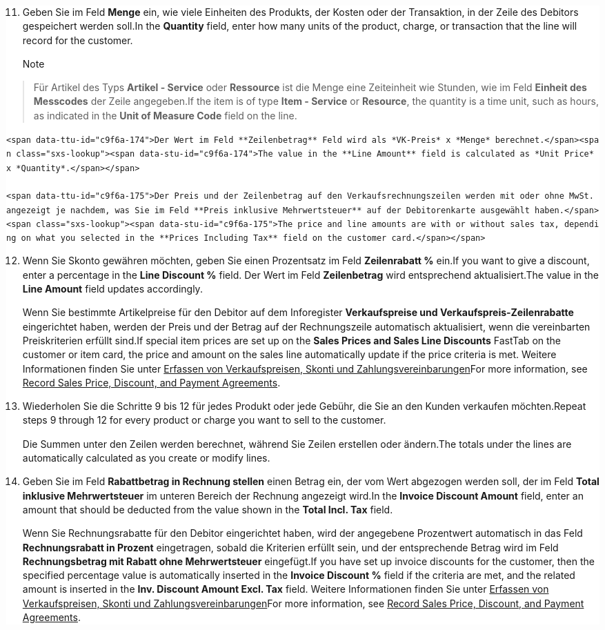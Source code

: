 11. <span data-ttu-id="c9f6a-172">Geben Sie im Feld **Menge** ein, wie viele Einheiten des Produkts, der Kosten oder der Transaktion, in der Zeile des Debitors gespeichert werden soll.</span><span class="sxs-lookup"><span data-stu-id="c9f6a-172">In the **Quantity** field, enter how many units of the product, charge, or transaction that the line will record for the customer.</span></span>  

    > [!NOTE]  
>   <span data-ttu-id="c9f6a-173">Für Artikel des Typs **Artikel - Service** oder **Ressource** ist die Menge eine Zeiteinheit wie Stunden, wie im Feld **Einheit des Messcodes** der Zeile angegeben.</span><span class="sxs-lookup"><span data-stu-id="c9f6a-173">If the item is of type **Item - Service** or **Resource**, the quantity is a time unit, such as hours, as indicated in the **Unit of Measure Code** field on the line.</span></span>  

    <span data-ttu-id="c9f6a-174">Der Wert im Feld **Zeilenbetrag** Feld wird als *VK-Preis* x *Menge* berechnet.</span><span class="sxs-lookup"><span data-stu-id="c9f6a-174">The value in the **Line Amount** field is calculated as *Unit Price* x *Quantity*.</span></span>  

    <span data-ttu-id="c9f6a-175">Der Preis und der Zeilenbetrag auf den Verkaufsrechnungszeilen werden mit oder ohne MwSt. angezeigt je nachdem, was Sie im Feld **Preis inklusive Mehrwertsteuer** auf der Debitorenkarte ausgewählt haben.</span><span class="sxs-lookup"><span data-stu-id="c9f6a-175">The price and line amounts are with or without sales tax, depending on what you selected in the **Prices Including Tax** field on the customer card.</span></span>  
12. <span data-ttu-id="c9f6a-176">Wenn Sie Skonto gewähren möchten, geben Sie einen Prozentsatz im Feld **Zeilenrabatt %** ein.</span><span class="sxs-lookup"><span data-stu-id="c9f6a-176">If you want to give a discount, enter a percentage in the **Line Discount %** field.</span></span> <span data-ttu-id="c9f6a-177">Der Wert im Feld **Zeilenbetrag** wird entsprechend aktualisiert.</span><span class="sxs-lookup"><span data-stu-id="c9f6a-177">The value in the **Line Amount** field updates accordingly.</span></span>  

    <span data-ttu-id="c9f6a-178">Wenn Sie bestimmte Artikelpreise für den Debitor auf dem Inforegister **Verkaufspreise und Verkaufspreis-Zeilenrabatte** eingerichtet haben, werden der Preis und der Betrag auf der Rechnungszeile automatisch aktualisiert, wenn die vereinbarten Preiskriterien erfüllt sind.</span><span class="sxs-lookup"><span data-stu-id="c9f6a-178">If special item prices are set up on the **Sales Prices and Sales Line Discounts** FastTab on the customer or item card, the price and amount on the sales line automatically update if the price criteria is met.</span></span> <span data-ttu-id="c9f6a-179">Weitere Informationen finden Sie unter [Erfassen von Verkaufspreisen, Skonti und Zahlungsvereinbarungen](sales-how-record-sales-price-discount-payment-agreements.md)</span><span class="sxs-lookup"><span data-stu-id="c9f6a-179">For more information, see [Record Sales Price, Discount, and Payment Agreements](sales-how-record-sales-price-discount-payment-agreements.md).</span></span>  
13. <span data-ttu-id="c9f6a-180">Wiederholen Sie die Schritte 9 bis 12 für jedes Produkt oder jede Gebühr, die Sie an den Kunden verkaufen möchten.</span><span class="sxs-lookup"><span data-stu-id="c9f6a-180">Repeat steps 9 through 12 for every product or charge you want to sell to the customer.</span></span>  

    <span data-ttu-id="c9f6a-181">Die Summen unter den Zeilen werden berechnet, während Sie Zeilen erstellen oder ändern.</span><span class="sxs-lookup"><span data-stu-id="c9f6a-181">The totals under the lines are automatically calculated as you create or modify lines.</span></span>  
14. <span data-ttu-id="c9f6a-182">Geben Sie im Feld **Rabattbetrag in Rechnung stellen** einen Betrag ein, der vom Wert abgezogen werden soll, der im Feld **Total inklusive Mehrwertsteuer** im unteren Bereich der Rechnung angezeigt wird.</span><span class="sxs-lookup"><span data-stu-id="c9f6a-182">In the **Invoice Discount Amount** field, enter an amount that should be deducted from the value shown in the **Total Incl. Tax** field.</span></span>

    <span data-ttu-id="c9f6a-183">Wenn Sie Rechnungsrabatte für den Debitor eingerichtet haben, wird der angegebene Prozentwert automatisch in das Feld **Rechnungsrabatt in Prozent** eingetragen, sobald die Kriterien erfüllt sein, und der entsprechende Betrag wird im Feld **Rechnungsbetrag mit Rabatt ohne Mehrwertsteuer** eingefügt.</span><span class="sxs-lookup"><span data-stu-id="c9f6a-183">If you have set up invoice discounts for the customer, then the specified percentage value is automatically inserted in the **Invoice Discount %** field if the criteria are met, and the related amount is inserted in the **Inv. Discount Amount Excl. Tax** field.</span></span> <span data-ttu-id="c9f6a-184">Weitere Informationen finden Sie unter [Erfassen von Verkaufspreisen, Skonti und Zahlungsvereinbarungen](sales-how-record-sales-price-discount-payment-agreements.md)</span><span class="sxs-lookup"><span data-stu-id="c9f6a-184">For more information, see [Record Sales Price, Discount, and Payment Agreements](sales-how-record-sales-price-discount-payment-agreements.md).</span></span>